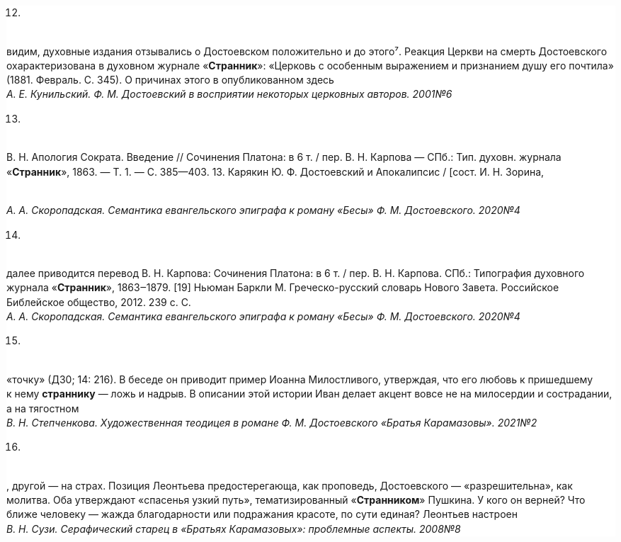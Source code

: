 12.
<br> видим, духовные издания
  отзывались о Достоевском положительно и до этого⁷.
  Реакция Церкви на смерть Достоевского охарактеризована в духовном
  журнале «**Странник**»: «Церковь с особенным выражением и признанием душу
  его почтила» (1881. Февраль. С. 345). О причинах этого в опубликованном
  здесь 
<br> *А. Е. Кунильский. Ф. М. Достоевский в восприятии некоторых церковных авторов. 2001№6* 

13.
<br>В. Н. Апология Сократа. Введение // Сочинения Платона:
      в 6 т. / пер. В. Н. Карпова — СПб.: Тип. духовн. журнала «**Странник**»,
      1863. — Т. 1. — С. 385—403.
  13. Карякин Ю. Ф. Достоевский и Апокалипсис / [сост. И. Н. Зорина,
      
<br> *А. А. Скоропадская. Семантика евангельского эпиграфа к роману «Бесы» Ф. М. Достоевского. 2020№4* 

14.
<br>далее приводится перевод В. Н. Карпова: Сочинения Платона:
  в 6 т. / пер. В. Н. Карпова. СПб.: Типография духовного журнала
  «**Странник**», 1863‒1879.
  [19]
   Ньюман Баркли М. Греческо-русский словарь Нового Завета. Российское Библейское общество, 2012. 239 с. С. 
<br> *А. А. Скоропадская. Семантика евангельского эпиграфа к роману «Бесы» Ф. М. Достоевского. 2020№4* 

15.
<br>«точку» (Д30; 14: 216). В беседе он приводит пример Иоанна Милостливого,
  утверждая, что его любовь к пришедшему к нему **страннику** — ложь и надрыв.
  В описании этой истории Иван делает акцент вовсе не на милосердии
  и сострадании, а на тягостном 
<br> *В. Н. Степченкова. Художественная теодицея в романе Ф. М. Достоевского «Братья Карамазовы». 2021№2* 

16.
<br>, другой — на страх. Позиция Леонтьева
    предостерегающа, как проповедь, Достоевского —
    «разрешительна», как молитва. Оба утверждают «спасенья узкий путь»,
    тематизированный «**Странником**» Пушкина. У кого он верней? Что ближе
    человеку — жажда благодарности или подражания красоте, по сути единая?
    Леонтьев настроен 
<br> *В. Н. Сузи. Серафический старец в «Братьях Карамазовых»: проблемные аспекты. 2008№8* 


